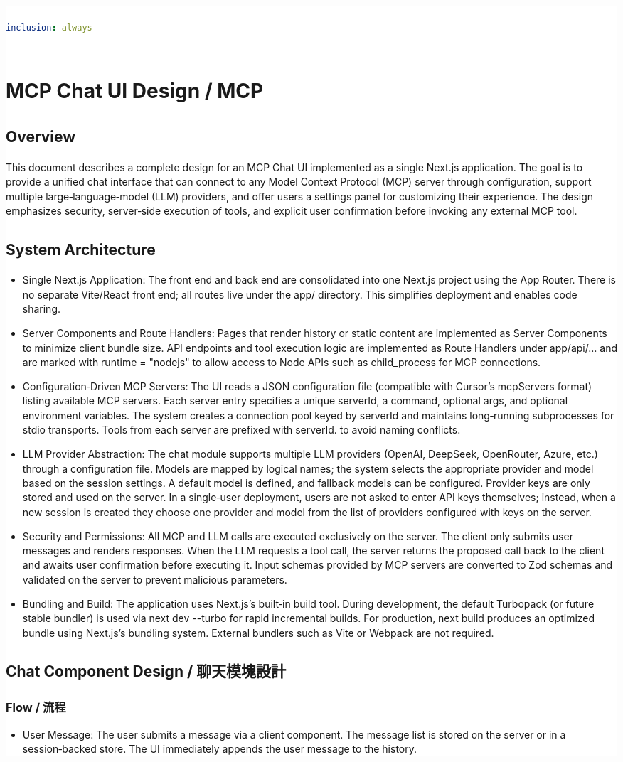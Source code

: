 ```yaml
---
inclusion: always
---
```

# MCP Chat UI Design / MCP
## Overview 
This document describes a complete design for an MCP Chat UI implemented as a single Next.js application. The goal is to provide a unified chat interface that can connect to any Model Context Protocol (MCP) server through configuration, support multiple large‑language‑model (LLM) providers, and offer users a settings panel for customizing their experience. The design emphasizes security, server‑side execution of tools, and explicit user confirmation before invoking any external MCP tool.

## System Architecture
- Single Next.js Application: The front end and back end are consolidated into one Next.js project using the App Router. There is no separate Vite/React front end; all routes live under the app/ directory. This simplifies deployment and enables code sharing.

- Server Components and Route Handlers: Pages that render history or static content are implemented as Server Components to minimize client bundle size. API endpoints and tool execution logic are implemented as Route Handlers under app/api/… and are marked with runtime = "nodejs" to allow access to Node APIs such as child_process for MCP connections.

- Configuration‑Driven MCP Servers: The UI reads a JSON configuration file (compatible with Cursor’s mcpServers format) listing available MCP servers. Each server entry specifies a unique serverId, a command, optional args, and optional environment variables. The system creates a connection pool keyed by serverId and maintains long‑running subprocesses for stdio transports. Tools from each server are prefixed with serverId. to avoid naming conflicts.

- LLM Provider Abstraction: The chat module supports multiple LLM providers (OpenAI, DeepSeek, OpenRouter, Azure, etc.) through a configuration file. Models are mapped by logical names; the system selects the appropriate provider and model based on the session settings. A default model is defined, and fallback models can be configured. Provider keys are only stored and used on the server. In a single‑user deployment, users are not asked to enter API keys themselves; instead, when a new session is created they choose one provider and model from the list of providers configured with keys on the server.

- Security and Permissions: All MCP and LLM calls are executed exclusively on the server. The client only submits user messages and renders responses. When the LLM requests a tool call, the server returns the proposed call back to the client and awaits user confirmation before executing it. Input schemas provided by MCP servers are converted to Zod schemas and validated on the server to prevent malicious parameters.

- Bundling and Build: The application uses Next.js’s built‑in build tool. During development, the default Turbopack (or future stable bundler) is used via next dev --turbo for rapid incremental builds. For production, next build produces an optimized bundle using Next.js’s bundling system. External bundlers such as Vite or Webpack are not required.


## Chat Component Design / 聊天模塊設計
### Flow / 流程
- User Message: The user submits a message via a client component. The message list is stored on the server or in a session‑backed store. The UI immediately appends the user message to the history.
